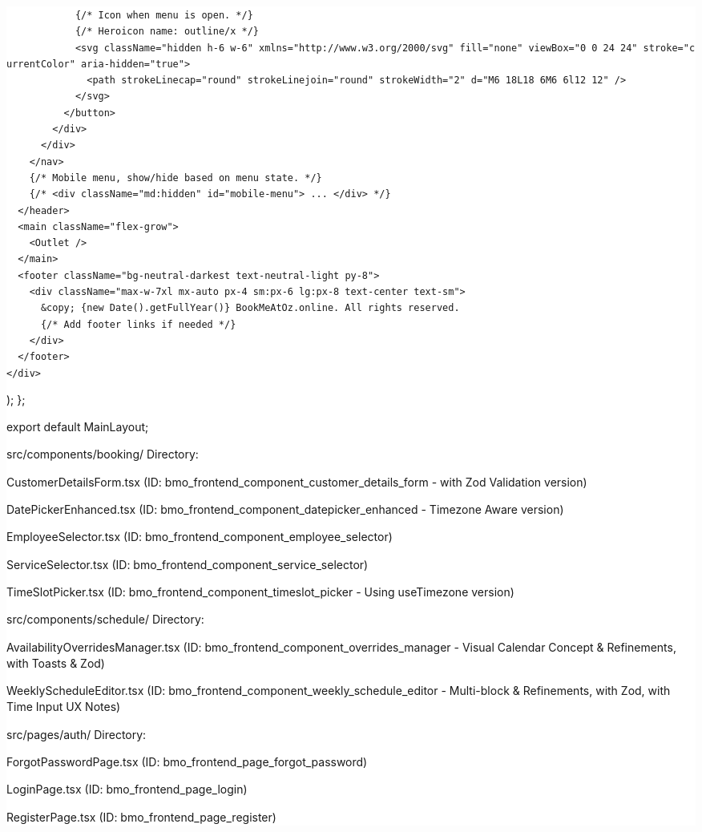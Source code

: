                 {/* Icon when menu is open. */}
                {/* Heroicon name: outline/x */}
                <svg className="hidden h-6 w-6" xmlns="http://www.w3.org/2000/svg" fill="none" viewBox="0 0 24 24" stroke="currentColor" aria-hidden="true">
                  <path strokeLinecap="round" strokeLinejoin="round" strokeWidth="2" d="M6 18L18 6M6 6l12 12" />
                </svg>
              </button>
            </div>
          </div>
        </nav>
        {/* Mobile menu, show/hide based on menu state. */}
        {/* <div className="md:hidden" id="mobile-menu"> ... </div> */}
      </header>
      <main className="flex-grow">
        <Outlet />
      </main>
      <footer className="bg-neutral-darkest text-neutral-light py-8">
        <div className="max-w-7xl mx-auto px-4 sm:px-6 lg:px-8 text-center text-sm">
          &copy; {new Date().getFullYear()} BookMeAtOz.online. All rights reserved.
          {/* Add footer links if needed */}
        </div>
      </footer>
    </div>
  );
};

export default MainLayout;


src/components/booking/ Directory:

CustomerDetailsForm.tsx (ID: bmo_frontend_component_customer_details_form - with Zod Validation version)

DatePickerEnhanced.tsx (ID: bmo_frontend_component_datepicker_enhanced - Timezone Aware version)

EmployeeSelector.tsx (ID: bmo_frontend_component_employee_selector)

ServiceSelector.tsx (ID: bmo_frontend_component_service_selector)

TimeSlotPicker.tsx (ID: bmo_frontend_component_timeslot_picker - Using useTimezone version)

src/components/schedule/ Directory:

AvailabilityOverridesManager.tsx (ID: bmo_frontend_component_overrides_manager - Visual Calendar Concept & Refinements, with Toasts & Zod)

WeeklyScheduleEditor.tsx (ID: bmo_frontend_component_weekly_schedule_editor - Multi-block & Refinements, with Zod, with Time Input UX Notes)

src/pages/auth/ Directory:

ForgotPasswordPage.tsx (ID: bmo_frontend_page_forgot_password)

LoginPage.tsx (ID: bmo_frontend_page_login)

RegisterPage.tsx (ID: bmo_frontend_page_register)
